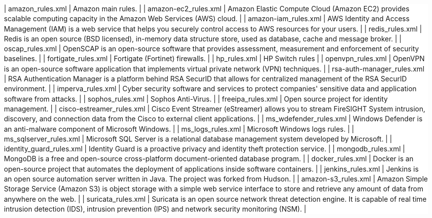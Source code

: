 | amazon_rules.xml           | Amazon main rules. |
| amazon-ec2_rules.xml       | Amazon Elastic Compute Cloud (Amazon EC2) provides scalable computing capacity in the Amazon Web Services (AWS) cloud. |
| amazon-iam_rules.xml       | AWS Identity and Access Management (IAM) is a web service that helps you securely control access to AWS resources for your users. |
| redis_rules.xml            | Redis is an open source (BSD licensed), in-memory data structure store, used as database, cache and message broker. |
| oscap_rules.xml            | OpenSCAP is an open-source software that provides assessment, measurement and enforcement of security baselines. |
| fortigate_rules.xml        | Fortigate (Fortinet) firewalls. |
| hp_rules.xml               | HP Switch rules |
| openvpn_rules.xml          | OpenVPN is an open-source software application that implements virtual private network (VPN) techniques. |
| rsa-auth-manager_rules.xml | RSA Authentication Manager is a platform behind RSA SecurID that allows for centralized management of the RSA SecurID environment. |
| imperva_rules.xml          | Cyber security software and services to protect companies' sensitive data and application software from attacks. |
| sophos_rules.xml           | Sophos Anti-Virus. |
| freeipa_rules.xml          | Open source project for identity management. |
| cisco-estreamer_rules.xml  | Cisco Event Streamer (eStreamer) allows you to stream FireSIGHT System intrusion, discovery, and connection data from the Cisco to external client applications. |
| ms_wdefender_rules.xml     | Windows Defender is an anti-malware component of Microsoft Windows. |
| ms_logs_rules.xml          | Microsoft Windows logs rules. |
| ms_sqlserver_rules.xml     | Microsoft SQL Server is a relational database management system developed by Microsoft. |
| identity_guard_rules.xml   | Identity Guard is a proactive privacy and identity theft protection service. |
| mongodb_rules.xml          | MongoDB is a free and open-source cross-platform document-oriented database program. |
| docker_rules.xml           | Docker is an open-source project that automates the deployment of applications inside software containers. |
| jenkins_rules.xml          | Jenkins is an open source automation server written in Java. The project was forked from Hudson. |
| amazon-s3_rules.xml       | Amazon Simple Storage Service (Amazon S3) is object storage with a simple web service interface to store and retrieve any amount of data from anywhere on the web. |
| suricata_rules.xml       | Suricata is an open source network threat detection engine. It is capable of real time intrusion detection (IDS), intrusion prevention (IPS) and network security monitoring (NSM). |
